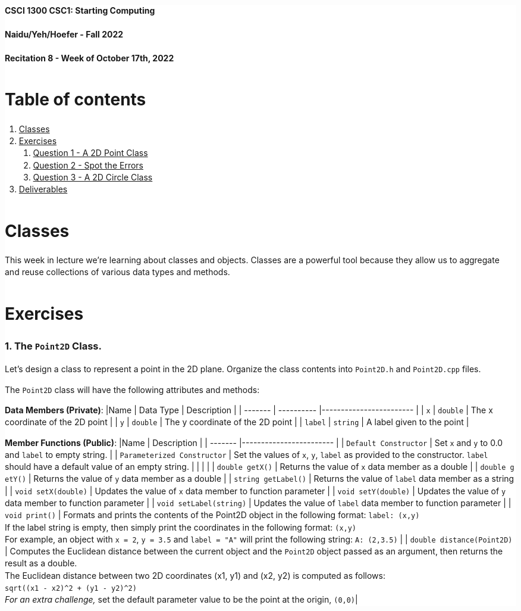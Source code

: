 #### **CSCI 1300 CSC1: Starting Computing**
#### **Naidu/Yeh/Hoefer - Fall 2022**
#### **Recitation 8 - Week of October 17th, 2022**

# Table of contents
1. [Classes](#classes)
2. [Exercises](#exercises)
   1. [Question 1 - A 2D Point Class](#point)
   2. [Question 2 - Spot the Errors](#spot)
   3. [Question 3 - A 2D Circle Class](#circle)
3. [Deliverables](#deliverables)

# Classes <a name="classes"></a>
This week in lecture we’re learning about classes and objects. Classes are a powerful tool because they allow us to aggregate and reuse collections of various data types and methods.

# Exercises <a name="exercises"></a>

### 1. **The `Point2D` Class**. <a name="point"></a>

Let’s design a class to represent a point in the 2D plane. Organize the class contents into `Point2D.h` and `Point2D.cpp` files.

The `Point2D` class will have the following attributes and methods:

**Data Members (Private)**:
|Name | Data Type | Description |
| ------- | ---------- |------------------------ |
| `x` | `double` | The x coordinate of the 2D point |
| `y` | `double` | The y coordinate of the 2D point |
| `label` | `string` | A label given to the point |

**Member Functions (Public)**:
|Name | Description |
| ------- |------------------------ |
| `Default Constructor` | Set `x` and `y` to 0.0 and `label` to empty string. |
| `Parameterized Constructor` | Set the values of `x`, `y`, `label` as provided to the constructor. `label` should have a default value of an empty string. |
|  |  |
| `double getX()` | Returns the value of `x` data member as a double |
| `double getY()` | Returns the value of `y` data member as a double |
| `string getLabel()` | Returns the value of `label` data member as a string |
| `void setX(double)` | Updates the value of `x` data member to function parameter |
| `void setY(double)` | Updates the value of `y` data member to function parameter |
| `void setLabel(string)` | Updates the value of `label` data member to function parameter |
| `void print()` | Formats and prints the contents of the Point2D object in the following format: `label: (x,y)` <br/> If the label string is empty, then simply print the coordinates in the following format: `(x,y)` <br/> For example, an object with `x = 2`, `y = 3.5` and `label = "A"` will print the following string: `A: (2,3.5)` |
| `double distance(Point2D)` | Computes the Euclidean distance between the current object and the `Point2D` object passed as an argument, then returns the result as a double. <br/> The Euclidean distance between two 2D coordinates (x1, y1) and (x2, y2) is computed as follows: <br/> `sqrt((x1 - x2)^2 + (y1 - y2)^2)` <br> *For an extra challenge,* set the default parameter value to be the point at the origin, `(0,0)`|
